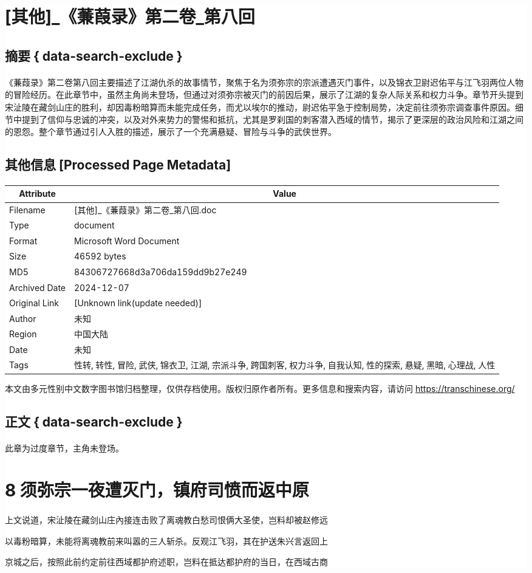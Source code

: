 # [其他]_《蒹葭录》第二卷_第八回



## 摘要  { data-search-exclude }


《蒹葭录》第二卷第八回主要描述了江湖仇杀的故事情节，聚焦于名为须弥宗的宗派遭遇灭门事件，以及锦衣卫尉迟佑平与江飞羽两位人物的冒险经历。在此章节中，虽然主角尚未登场，但通过对须弥宗被灭门的前因后果，展示了江湖的复杂人际关系和权力斗争。章节开头提到宋沚陵在藏剑山庄的胜利，却因毒粉暗算而未能完成任务，而尤以埃尔的推动，尉迟佑平急于控制局势，决定前往须弥宗调查事件原因。细节中提到了信仰与忠诚的冲突，以及对外来势力的警惕和抵抗，尤其是罗刹国的刺客潜入西域的情节，揭示了更深层的政治风险和江湖之间的恩怨。整个章节通过引人入胜的描述，展示了一个充满悬疑、冒险与斗争的武侠世界。



## 其他信息 [Processed Page Metadata]

| Attribute       | Value                                  |
|-----------------|----------------------------------------|
| Filename        | [其他]_《蒹葭录》第二卷_第八回.doc                             |
| Type            | document                                 |
| Format          | Microsoft Word Document                               |
| Size            | 46592 bytes                           |
| MD5             | 84306727668d3a706da159dd9b27e249                                  |
| Archived Date   | 2024-12-07                             |
| Original Link   | [Unknown link(update needed)]                         |
| Author          | 未知                               |
| Region          | 中国大陆                               |
| Date            | 未知                                 |
| Tags            | 性转, 转性, 冒险, 武侠, 锦衣卫, 江湖, 宗派斗争, 跨国刺客, 权力斗争, 自我认知, 性的探索, 悬疑, 黑暗, 心理战, 人性                                 |

本文由多元性别中文数字图书馆归档整理，仅供存档使用。版权归原作者所有。更多信息和搜索内容，请访问 <https://transchinese.org/>


## 正文 { data-search-exclude }


此章为过度章节，主角未登场。

# 8 须弥宗一夜遭灭门，镇府司愤而返中原



上文说道，宋沚陵在藏剑山庄內接连击败了离魂教白愁司恨俩大圣使，岂料却被赵修远

以毒粉暗算，未能将离魂教前来叫嚣的三人斩杀。反观江飞羽，其在护送朱兴言返回上

京城之后，按照此前约定前往西域都护府述职，岂料在抵达都护府的当日，在西域古商
